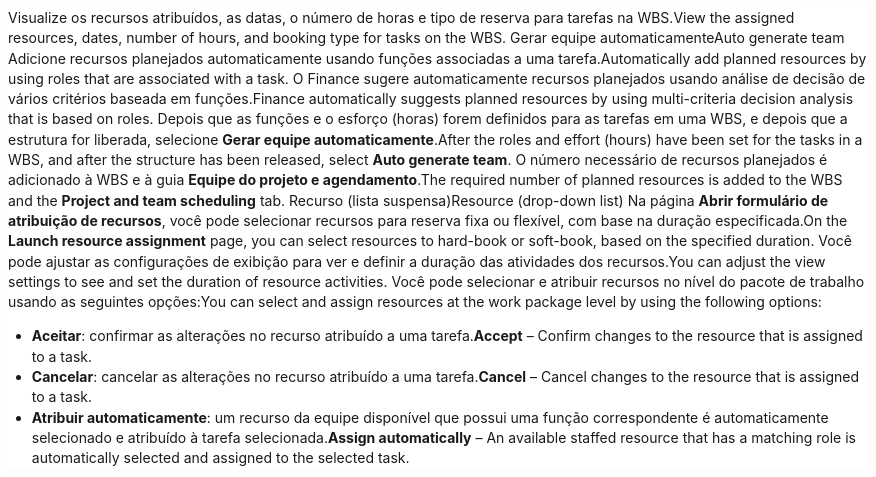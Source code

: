 <td><span data-ttu-id="46fe0-331">Visualize os recursos atribuídos, as datas, o número de horas e tipo de reserva para tarefas na WBS.</span><span class="sxs-lookup"><span data-stu-id="46fe0-331">View the assigned resources, dates, number of hours, and booking type for tasks on the WBS.</span></span></td>
</tr>
<tr class="even">
<td><span data-ttu-id="46fe0-332">Gerar equipe automaticamente</span><span class="sxs-lookup"><span data-stu-id="46fe0-332">Auto generate team</span></span></td>
<td><span data-ttu-id="46fe0-333">Adicione recursos planejados automaticamente usando funções associadas a uma tarefa.</span><span class="sxs-lookup"><span data-stu-id="46fe0-333">Automatically add planned resources by using roles that are associated with a task.</span></span> <span data-ttu-id="46fe0-334">O Finance sugere automaticamente recursos planejados usando análise de decisão de vários critérios baseada em funções.</span><span class="sxs-lookup"><span data-stu-id="46fe0-334">Finance automatically suggests planned resources by using multi-criteria decision analysis that is based on roles.</span></span> <span data-ttu-id="46fe0-335">Depois que as funções e o esforço (horas) forem definidos para as tarefas em uma WBS, e depois que a estrutura for liberada, selecione <strong>Gerar equipe automaticamente</strong>.</span><span class="sxs-lookup"><span data-stu-id="46fe0-335">After the roles and effort (hours) have been set for the tasks in a WBS, and after the structure has been released, select <strong>Auto generate team</strong>.</span></span> <span data-ttu-id="46fe0-336">O número necessário de recursos planejados é adicionado à WBS e à guia <strong>Equipe do projeto e agendamento</strong>.</span><span class="sxs-lookup"><span data-stu-id="46fe0-336">The required number of planned resources is added to the WBS and the <strong>Project and team scheduling</strong> tab.</span></span></td>
</tr>
<tr class="odd">
<td><span data-ttu-id="46fe0-337">Recurso (lista suspensa)</span><span class="sxs-lookup"><span data-stu-id="46fe0-337">Resource (drop-down list)</span></span></td>
<td><span data-ttu-id="46fe0-338">Na página <strong>Abrir formulário de atribuição de recursos</strong>, você pode selecionar recursos para reserva fixa ou flexível, com base na duração especificada.</span><span class="sxs-lookup"><span data-stu-id="46fe0-338">On the <strong>Launch resource assignment</strong> page, you can select resources to hard-book or soft-book, based on the specified duration.</span></span> <span data-ttu-id="46fe0-339">Você pode ajustar as configurações de exibição para ver e definir a duração das atividades dos recursos.</span><span class="sxs-lookup"><span data-stu-id="46fe0-339">You can adjust the view settings to see and set the duration of resource activities.</span></span> <span data-ttu-id="46fe0-340">Você pode selecionar e atribuir recursos no nível do pacote de trabalho usando as seguintes opções:</span><span class="sxs-lookup"><span data-stu-id="46fe0-340">You can select and assign resources at the work package level by using the following options:</span></span>
<ul>
<li><span data-ttu-id="46fe0-341"><strong>Aceitar</strong>: confirmar as alterações no recurso atribuído a uma tarefa.</span><span class="sxs-lookup"><span data-stu-id="46fe0-341"><strong>Accept</strong> – Confirm changes to the resource that is assigned to a task.</span></span></li>
<li><span data-ttu-id="46fe0-342"><strong>Cancelar</strong>: cancelar as alterações no recurso atribuído a uma tarefa.</span><span class="sxs-lookup"><span data-stu-id="46fe0-342"><strong>Cancel</strong> – Cancel changes to the resource that is assigned to a task.</span></span></li>
<li><span data-ttu-id="46fe0-343"><strong>Atribuir automaticamente</strong>: um recurso da equipe disponível que possui uma função correspondente é automaticamente selecionado e atribuído à tarefa selecionada.</span><span class="sxs-lookup"><span data-stu-id="46fe0-343"><strong>Assign automatically</strong> – An available staffed resource that has a matching role is automatically selected and assigned to the selected task.</span></span></li>
</ul></td>
</tr>
</tbody>
</table>
